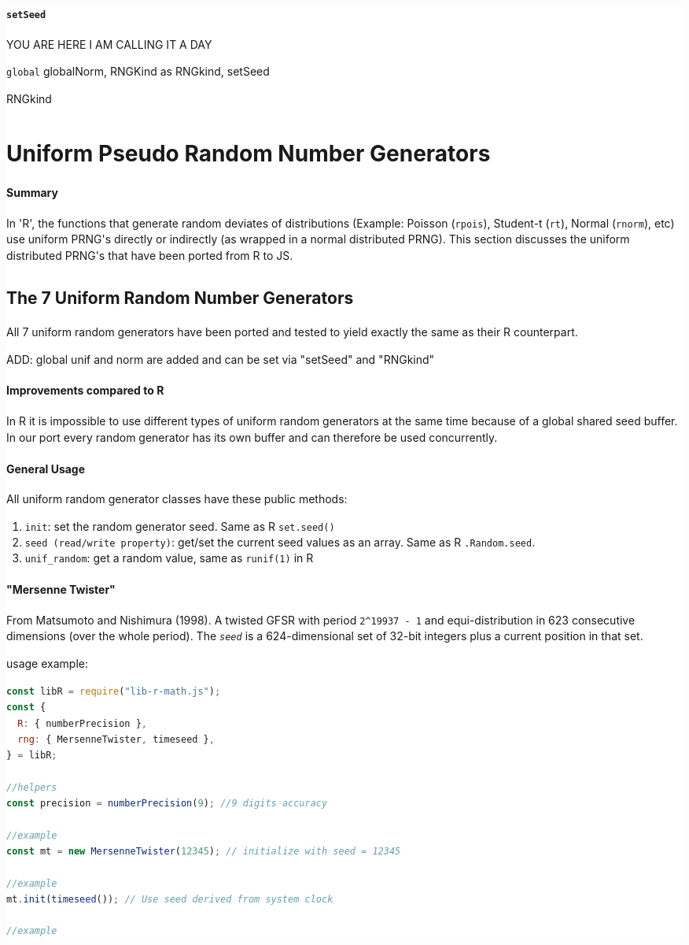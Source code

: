 #### `setSeed`

YOU ARE HERE I AM CALLING IT A DAY

`global`
    globalNorm,
    RNGKind as RNGkind,
    setSeed

RNGkind
# Uniform Pseudo Random Number Generators

#### Summary

In 'R', the functions that generate random deviates of distributions (Example: Poisson (`rpois`), Student-t (`rt`), Normal (`rnorm`), etc) use uniform PRNG's directly or indirectly (as wrapped in a normal distributed PRNG). This section discusses the uniform distributed PRNG's that have been ported from R to JS.

## The 7 Uniform Random Number Generators

All 7 uniform random generators have been ported and tested to yield exactly the
same as their R counterpart.

ADD: global unif and norm are added and can be set via "setSeed" and "RNGkind"

#### Improvements compared to R

In R it is impossible to use different types of uniform random generators at the
same time because of a global shared seed buffer. In our port every random
generator has its own buffer and can therefore be used concurrently.

#### General Usage

All uniform random generator classes have these public methods:

1. `init`: set the random generator seed. Same as R `set.seed()`
2. `seed (read/write property)`: get/set the current seed values as an array. Same as R `.Random.seed`.
3. `unif_random`: get a random value, same as `runif(1)` in R

#### "Mersenne Twister"

From Matsumoto and Nishimura (1998). A twisted GFSR with period `2^19937 - 1`
and equi-distribution in 623 consecutive dimensions (over the whole period). The
_`seed`_ is a 624-dimensional set of 32-bit integers plus a current position in
that set.

usage example:

```javascript
const libR = require("lib-r-math.js");
const {
  R: { numberPrecision },
  rng: { MersenneTwister, timeseed },
} = libR;

//helpers
const precision = numberPrecision(9); //9 digits accuracy

//example
const mt = new MersenneTwister(12345); // initialize with seed = 12345

//example
mt.init(timeseed()); // Use seed derived from system clock

//example
```